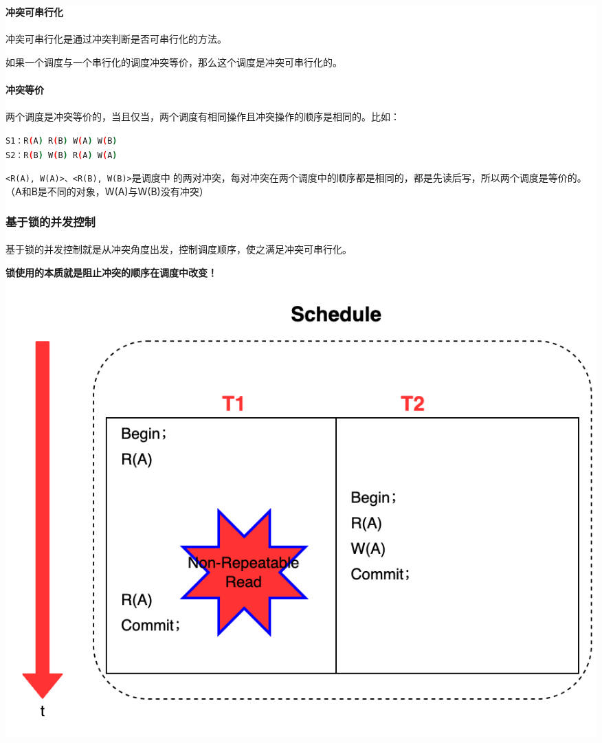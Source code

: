 #### 冲突可串行化

冲突可串行化是通过冲突判断是否可串行化的方法。

如果一个调度与一个串行化的调度冲突等价，那么这个调度是冲突可串行化的。

#### 冲突等价

两个调度是冲突等价的，当且仅当，两个调度有相同操作且冲突操作的顺序是相同的。比如：

```sh
S1：R(A) R(B) W(A) W(B)
S2：R(B) W(B) R(A) W(A)
```

`<R(A), W(A)>、<R(B), W(B)>`是调度中 的两对冲突，每对冲突在两个调度中的顺序都是相同的，都是先读后写，所以两个调度是等价的。（A和B是不同的对象，W(A)与W(B)没有冲突）

### 基于锁的并发控制

基于锁的并发控制就是从冲突角度出发，控制调度顺序，使之满足冲突可串行化。

**锁使用的本质就是阻止冲突的顺序在调度中改变！**

![基于锁的并发控制](/img/post/mysql/基于锁的并发控制.png)
